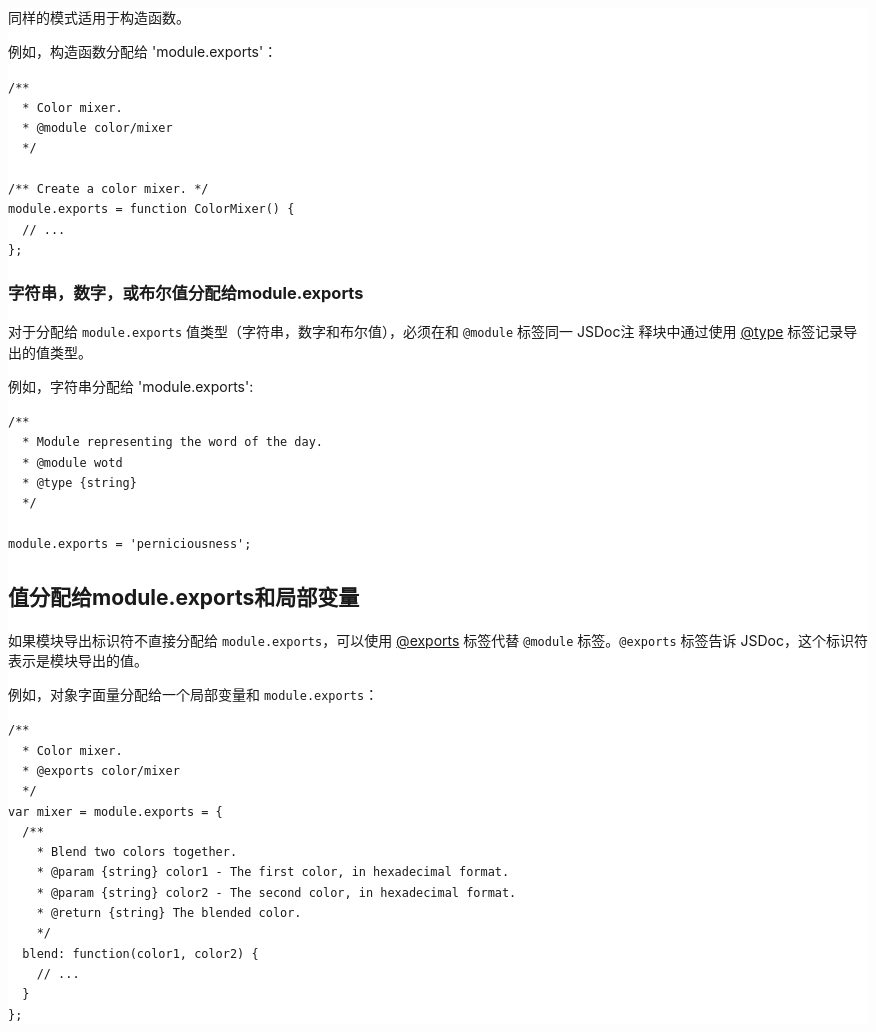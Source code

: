 同样的模式适用于构造函数。

例如，构造函数分配给 'module.exports'：

```
/**
  * Color mixer.
  * @module color/mixer
  */

/** Create a color mixer. */
module.exports = function ColorMixer() {
  // ...
};
```

### 字符串，数字，或布尔值分配给module.exports

对于分配给 `module.exports` 值类型（字符串，数字和布尔值），必须在和 `@module` 标签同一 JSDoc注 释块中通过使用 [@type](./tag-type.md) 标签记录导出的值类型。

例如，字符串分配给 'module.exports':

```
/**
  * Module representing the word of the day.
  * @module wotd
  * @type {string}
  */

module.exports = 'perniciousness';
```

## 值分配给module.exports和局部变量

如果模块导出标识符不直接分配给 `module.exports`，可以使用 [@exports](./tag-exports.md) 标签代替 `@module` 标签。`@exports` 标签告诉 JSDoc，这个标识符表示是模块导出的值。

例如，对象字面量分配给一个局部变量和 `module.exports`：

```
/**
  * Color mixer.
  * @exports color/mixer
  */
var mixer = module.exports = {
  /**
    * Blend two colors together.
    * @param {string} color1 - The first color, in hexadecimal format.
    * @param {string} color2 - The second color, in hexadecimal format.
    * @return {string} The blended color.
    */
  blend: function(color1, color2) {
    // ...
  }
};
```
